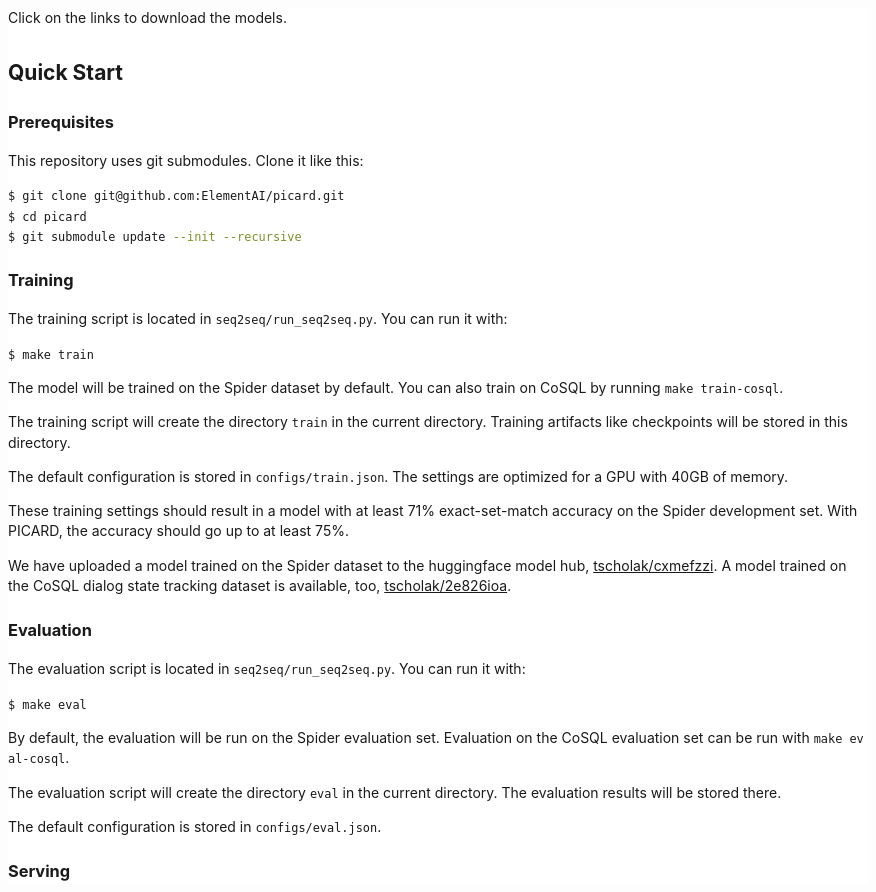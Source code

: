 Click on the links to download the models.

## Quick Start

### Prerequisites

This repository uses git submodules. Clone it like this:
```sh
$ git clone git@github.com:ElementAI/picard.git
$ cd picard
$ git submodule update --init --recursive
```

### Training

The training script is located in `seq2seq/run_seq2seq.py`.
You can run it with:
```
$ make train
```
The model will be trained on the Spider dataset by default.
You can also train on CoSQL by running `make train-cosql`.

The training script will create the directory `train` in the current directory.
Training artifacts like checkpoints will be stored in this directory.

The default configuration is stored in `configs/train.json`.
The settings are optimized for a GPU with 40GB of memory.

These training settings should result in a model
with at least 71% exact-set-match accuracy on the Spider development set.
With PICARD, the accuracy should go up to at least 75%.

We have uploaded a model trained on the Spider dataset to the huggingface model hub,
<a href="https://huggingface.co/tscholak/cxmefzzi">tscholak/cxmefzzi</a>.
A model trained on the CoSQL dialog state tracking dataset is available, too,
<a href="https://huggingface.co/tscholak/2e826ioa">tscholak/2e826ioa</a>.

### Evaluation

The evaluation script is located in `seq2seq/run_seq2seq.py`.
You can run it with:
```
$ make eval
```
By default, the evaluation will be run on the Spider evaluation set.
Evaluation on the CoSQL evaluation set can be run with `make eval-cosql`.

The evaluation script will create the directory `eval` in the current directory.
The evaluation results will be stored there.

The default configuration is stored in `configs/eval.json`.

### Serving
